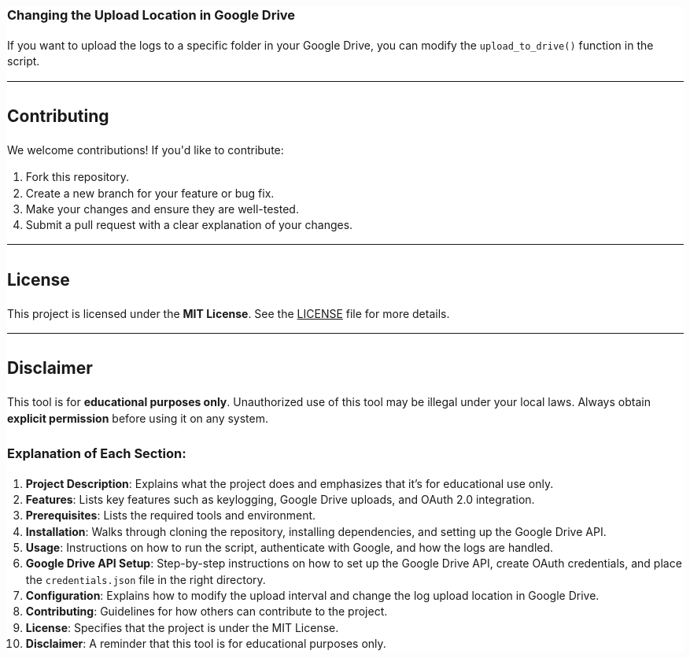 ### Changing the Upload Location in Google Drive

If you want to upload the logs to a specific folder in your Google Drive, you can modify the `upload_to_drive()` function in the script.

---

## Contributing

We welcome contributions! If you'd like to contribute:
1. Fork this repository.
2. Create a new branch for your feature or bug fix.
3. Make your changes and ensure they are well-tested.
4. Submit a pull request with a clear explanation of your changes.

---

## License

This project is licensed under the **MIT License**. See the [LICENSE](LICENSE) file for more details.

---

## Disclaimer

This tool is for **educational purposes only**. Unauthorized use of this tool may be illegal under your local laws. Always obtain **explicit permission** before using it on any system.

### **Explanation of Each Section**:

1. **Project Description**: Explains what the project does and emphasizes that it’s for educational use only.
2. **Features**: Lists key features such as keylogging, Google Drive uploads, and OAuth 2.0 integration.
3. **Prerequisites**: Lists the required tools and environment.
4. **Installation**: Walks through cloning the repository, installing dependencies, and setting up the Google Drive API.
5. **Usage**: Instructions on how to run the script, authenticate with Google, and how the logs are handled.
6. **Google Drive API Setup**: Step-by-step instructions on how to set up the Google Drive API, create OAuth credentials, and place the `credentials.json` file in the right directory.
7. **Configuration**: Explains how to modify the upload interval and change the log upload location in Google Drive.
8. **Contributing**: Guidelines for how others can contribute to the project.
9. **License**: Specifies that the project is under the MIT License.
10. **Disclaimer**: A reminder that this tool is for educational purposes only.
